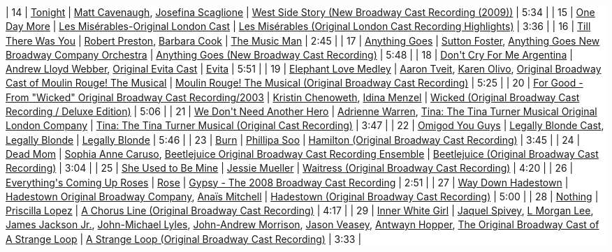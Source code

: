 | 14 | [Tonight](https://open.spotify.com/track/78cj20lkGZGmNyL9ehr0cv) | [Matt Cavenaugh](https://open.spotify.com/artist/6WiZX2e7EGamztEoz3w8nX), [Josefina Scaglione](https://open.spotify.com/artist/2QEinD0PnxnbHDhmsIBoVH) | [West Side Story \(New Broadway Cast Recording \(2009\)\)](https://open.spotify.com/album/2tMSkFy27VIZjBum94KbpD) | 5:34 |
| 15 | [One Day More](https://open.spotify.com/track/5kXbjaPptGdfQmMfeJCXlS) | [Les Misérables\-Original London Cast](https://open.spotify.com/artist/7EzZtsaDuv0EecScnO7wrh) | [Les Misérables \(Original London Cast Recording Highlights\)](https://open.spotify.com/album/2ZzdjfCbJNpWVKlW0NZS5O) | 3:36 |
| 16 | [Till There Was You](https://open.spotify.com/track/7uLFBM3ZcUGni4y3sVvfSF) | [Robert Preston](https://open.spotify.com/artist/4KMMjF738dOUpmO51lMUrf), [Barbara Cook](https://open.spotify.com/artist/6SY4hPB2QITF4kQUui96EP) | [The Music Man](https://open.spotify.com/album/12Q0OH8Ga8qPmojQdPRtL0) | 2:45 |
| 17 | [Anything Goes](https://open.spotify.com/track/0LgODbepSswNlLUK8EEH8v) | [Sutton Foster](https://open.spotify.com/artist/2RWaZohsuqSJX9xWX3p95G), [Anything Goes New Broadway Company Orchestra](https://open.spotify.com/artist/1SDhiS0uh2gJfCqE82bcT1) | [Anything Goes \(New Broadway Cast Recording\)](https://open.spotify.com/album/6yH8LWqApBErvtBGSSwGzL) | 5:48 |
| 18 | [Don't Cry For Me Argentina](https://open.spotify.com/track/7mhxoW5aWHn5QiZqT4rS4S) | [Andrew Lloyd Webber](https://open.spotify.com/artist/4aP1lp10BRYZO658B2NwkG), [Original Evita Cast](https://open.spotify.com/artist/7r0Mc0nEZCwo3tLMahpcfn) | [Evita](https://open.spotify.com/album/6q7kvF1D7EFQFWDaoAxJMj) | 5:51 |
| 19 | [Elephant Love Medley](https://open.spotify.com/track/5JRgVMONxTRjC1g1d0XsvX) | [Aaron Tveit](https://open.spotify.com/artist/68h2f0WXn4zEctSgNYozXx), [Karen Olivo](https://open.spotify.com/artist/01hcqBKMrPmHtg3RBJsxaP), [Original Broadway Cast of Moulin Rouge! The Musical](https://open.spotify.com/artist/2W2MyOwxAxKWGxWVk0vw8v) | [Moulin Rouge! The Musical \(Original Broadway Cast Recording\)](https://open.spotify.com/album/1catLRW8LZfugEmfjnTWCk) | 5:25 |
| 20 | [For Good \- From "Wicked" Original Broadway Cast Recording/2003](https://open.spotify.com/track/3WkgLAd7jGX3sZikfkF0lU) | [Kristin Chenoweth](https://open.spotify.com/artist/3DgcBA7P0ji5co7Z1Gfp2Q), [Idina Menzel](https://open.spotify.com/artist/73Np75Wv2tju61Eo9Zw4IR) | [Wicked \(Original Broadway Cast Recording / Deluxe Edition\)](https://open.spotify.com/album/1woCvthHJakakroP6dXNxs) | 5:06 |
| 21 | [We Don't Need Another Hero](https://open.spotify.com/track/33PhDXTlXEaEm8BvBVR3B7) | [Adrienne Warren](https://open.spotify.com/artist/6Fa9ZDsa97z3apsVwp4KMC), [Tina: The Tina Turner Musical Original London Company](https://open.spotify.com/artist/5WLqdm01xNiarxqIaoPTKt) | [Tina: The Tina Turner Musical \(Original Cast Recording\)](https://open.spotify.com/album/2RElyIqIsej16k08yLEBiX) | 3:47 |
| 22 | [Omigod You Guys](https://open.spotify.com/track/2UNxP9jLuK0QkE8CK3x5vc) | [Legally Blonde Cast](https://open.spotify.com/artist/0bPaVOGlZ9vcoBJbGTVSVJ), [Legally Blonde](https://open.spotify.com/artist/14a5mllzGkiYhfrqVRzKty) | [Legally Blonde](https://open.spotify.com/album/15PeS1lN9gmoYmJMY60DxA) | 5:46 |
| 23 | [Burn](https://open.spotify.com/track/4B3qvzOMzLQXLeYgPsG3KA) | [Phillipa Soo](https://open.spotify.com/artist/2OEGI2wrCVmvavKEOMlccy) | [Hamilton \(Original Broadway Cast Recording\)](https://open.spotify.com/album/1kCHru7uhxBUdzkm4gzRQc) | 3:45 |
| 24 | [Dead Mom](https://open.spotify.com/track/7fRt5HCt4KgLlH45wFQCho) | [Sophia Anne Caruso](https://open.spotify.com/artist/6DQwC1hPrwv3JRmvxONCoZ), [Beetlejuice Original Broadway Cast Recording Ensemble](https://open.spotify.com/artist/5EJf9pRO532SnGtOaeiw4F) | [Beetlejuice \(Original Broadway Cast Recording\)](https://open.spotify.com/album/3Nkueud4hqLWhSzOepKi7p) | 3:04 |
| 25 | [She Used to Be Mine](https://open.spotify.com/track/7CBrUf50mf2IqcRZla38by) | [Jessie Mueller](https://open.spotify.com/artist/4okEmrM2O6CEW6en3fRWUy) | [Waitress \(Original Broadway Cast Recording\)](https://open.spotify.com/album/1E1tdqqLmyi03P0TJhGuw8) | 4:20 |
| 26 | [Everything's Coming Up Roses](https://open.spotify.com/track/5nGY247vAiGjDjZSiIZTS2) | [Rose](https://open.spotify.com/artist/2z0IJ75fUUoHoO0MmqYAXC) | [Gypsy \- The 2008 Broadway Cast Recording](https://open.spotify.com/album/4dJ5ZnyEQ996ZqWRPyagwZ) | 2:51 |
| 27 | [Way Down Hadestown](https://open.spotify.com/track/5fnl0Tyeh4r5gPANdaVu61) | [Hadestown Original Broadway Company](https://open.spotify.com/artist/3brvz8iY9RVIbbM8KDb3hH), [Anaïs Mitchell](https://open.spotify.com/artist/7K5Lm5dxoEwEpOS0Fc3l3s) | [Hadestown \(Original Broadway Cast Recording\)](https://open.spotify.com/album/1J1yxODbNlqKbwRqJxYJUP) | 5:00 |
| 28 | [Nothing](https://open.spotify.com/track/46N5j7yZCLafz4xJiIfxMx) | [Priscilla Lopez](https://open.spotify.com/artist/6CUIkKr2kYg6rvDK3DxWXV) | [A Chorus Line \(Original Broadway Cast Recording\)](https://open.spotify.com/album/2WFqKARZjG0ybZfzLRKFCe) | 4:17 |
| 29 | [Inner White Girl](https://open.spotify.com/track/04jRwXswyxKyMSbzMzyhQm) | [Jaquel Spivey](https://open.spotify.com/artist/0yVQ12rLMfkMNfudo6SFdI), [L Morgan Lee](https://open.spotify.com/artist/0G4IqqWCX3SyRO2kJODaEK), [James Jackson Jr.](https://open.spotify.com/artist/3VV1S7MP1PMvJxqvHaegKN), [John\-Michael Lyles](https://open.spotify.com/artist/36lpyJ5y4T922kcBn1Wazf), [John\-Andrew Morrison](https://open.spotify.com/artist/4deEFH2W7DlFemjEc1bth5), [Jason Veasey](https://open.spotify.com/artist/16QiCDM9dZgoXkFBbI4osx), [Antwayn Hopper](https://open.spotify.com/artist/2gjqKo34t9tbdj2qCD36zd), [The Original Broadway Cast of A Strange Loop](https://open.spotify.com/artist/16bokXVvBSFa6T1KC7fMFw) | [A Strange Loop \(Original Broadway Cast Recording\)](https://open.spotify.com/album/5z6tSjQBM6N8jhJKANN7pS) | 3:33 |